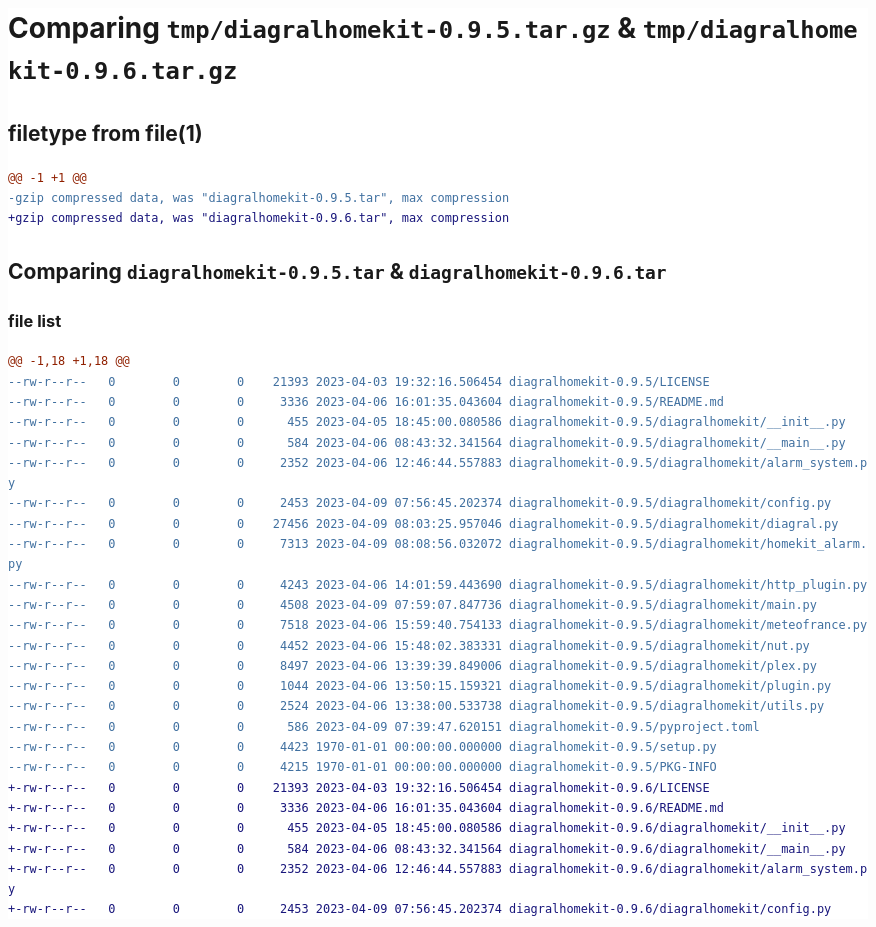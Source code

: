 # Comparing `tmp/diagralhomekit-0.9.5.tar.gz` & `tmp/diagralhomekit-0.9.6.tar.gz`

## filetype from file(1)

```diff
@@ -1 +1 @@
-gzip compressed data, was "diagralhomekit-0.9.5.tar", max compression
+gzip compressed data, was "diagralhomekit-0.9.6.tar", max compression
```

## Comparing `diagralhomekit-0.9.5.tar` & `diagralhomekit-0.9.6.tar`

### file list

```diff
@@ -1,18 +1,18 @@
--rw-r--r--   0        0        0    21393 2023-04-03 19:32:16.506454 diagralhomekit-0.9.5/LICENSE
--rw-r--r--   0        0        0     3336 2023-04-06 16:01:35.043604 diagralhomekit-0.9.5/README.md
--rw-r--r--   0        0        0      455 2023-04-05 18:45:00.080586 diagralhomekit-0.9.5/diagralhomekit/__init__.py
--rw-r--r--   0        0        0      584 2023-04-06 08:43:32.341564 diagralhomekit-0.9.5/diagralhomekit/__main__.py
--rw-r--r--   0        0        0     2352 2023-04-06 12:46:44.557883 diagralhomekit-0.9.5/diagralhomekit/alarm_system.py
--rw-r--r--   0        0        0     2453 2023-04-09 07:56:45.202374 diagralhomekit-0.9.5/diagralhomekit/config.py
--rw-r--r--   0        0        0    27456 2023-04-09 08:03:25.957046 diagralhomekit-0.9.5/diagralhomekit/diagral.py
--rw-r--r--   0        0        0     7313 2023-04-09 08:08:56.032072 diagralhomekit-0.9.5/diagralhomekit/homekit_alarm.py
--rw-r--r--   0        0        0     4243 2023-04-06 14:01:59.443690 diagralhomekit-0.9.5/diagralhomekit/http_plugin.py
--rw-r--r--   0        0        0     4508 2023-04-09 07:59:07.847736 diagralhomekit-0.9.5/diagralhomekit/main.py
--rw-r--r--   0        0        0     7518 2023-04-06 15:59:40.754133 diagralhomekit-0.9.5/diagralhomekit/meteofrance.py
--rw-r--r--   0        0        0     4452 2023-04-06 15:48:02.383331 diagralhomekit-0.9.5/diagralhomekit/nut.py
--rw-r--r--   0        0        0     8497 2023-04-06 13:39:39.849006 diagralhomekit-0.9.5/diagralhomekit/plex.py
--rw-r--r--   0        0        0     1044 2023-04-06 13:50:15.159321 diagralhomekit-0.9.5/diagralhomekit/plugin.py
--rw-r--r--   0        0        0     2524 2023-04-06 13:38:00.533738 diagralhomekit-0.9.5/diagralhomekit/utils.py
--rw-r--r--   0        0        0      586 2023-04-09 07:39:47.620151 diagralhomekit-0.9.5/pyproject.toml
--rw-r--r--   0        0        0     4423 1970-01-01 00:00:00.000000 diagralhomekit-0.9.5/setup.py
--rw-r--r--   0        0        0     4215 1970-01-01 00:00:00.000000 diagralhomekit-0.9.5/PKG-INFO
+-rw-r--r--   0        0        0    21393 2023-04-03 19:32:16.506454 diagralhomekit-0.9.6/LICENSE
+-rw-r--r--   0        0        0     3336 2023-04-06 16:01:35.043604 diagralhomekit-0.9.6/README.md
+-rw-r--r--   0        0        0      455 2023-04-05 18:45:00.080586 diagralhomekit-0.9.6/diagralhomekit/__init__.py
+-rw-r--r--   0        0        0      584 2023-04-06 08:43:32.341564 diagralhomekit-0.9.6/diagralhomekit/__main__.py
+-rw-r--r--   0        0        0     2352 2023-04-06 12:46:44.557883 diagralhomekit-0.9.6/diagralhomekit/alarm_system.py
+-rw-r--r--   0        0        0     2453 2023-04-09 07:56:45.202374 diagralhomekit-0.9.6/diagralhomekit/config.py
```